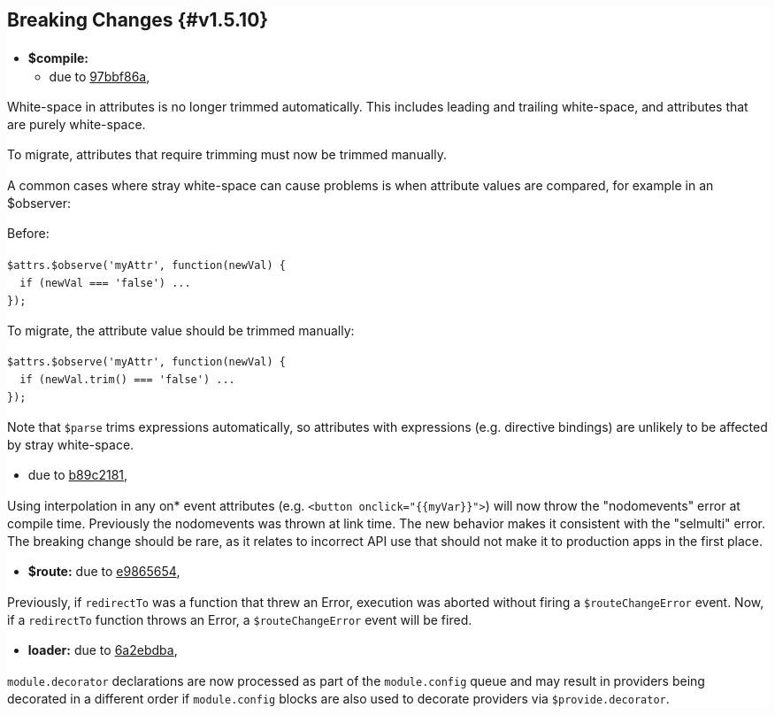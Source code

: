 
## Breaking Changes {#v1.5.10}

- **$compile:**
  - due to [97bbf86a](https://github.com/angular/angular.js/commit/97bbf86a1979d099802f0d631c17c54b87563b40),
 

White-space in attributes is no longer trimmed automatically. This includes leading and trailing
white-space, and attributes that are purely white-space.

To migrate, attributes that require trimming must now be trimmed manually.

A common cases where stray white-space can cause problems is when
attribute values are compared, for example in an $observer:

Before:
```
$attrs.$observe('myAttr', function(newVal) {
  if (newVal === 'false') ...
});
```

To migrate, the attribute value should be trimmed manually:
```
$attrs.$observe('myAttr', function(newVal) {
  if (newVal.trim() === 'false') ...
});
```

Note that `$parse` trims expressions automatically, so attributes with expressions (e.g. directive
bindings) are unlikely to be affected by stray white-space.

  - due to [b89c2181](https://github.com/angular/angular.js/commit/b89c2181a9a165e06c027390164e08635ec449f4),
 

Using interpolation in any on* event attributes (e.g. `<button onclick="{{myVar}}">`) will now throw
the "nodomevents" error at compile time.
Previously the nodomevents was thrown at link time. The new behavior makes it consistent with
the "selmulti" error.
The breaking change should be rare, as it relates to incorrect API use that should not make it to
production apps in the first place.

- **$route:** due to [e9865654](https://github.com/angular/angular.js/commit/e9865654b39c71be71034c38581a8c7bd16bc716),
 

Previously, if `redirectTo` was a function that threw an Error, execution was aborted without firing
a `$routeChangeError` event.
Now, if a `redirectTo` function throws an Error, a `$routeChangeError` event will be fired.

- **loader:** due to [6a2ebdba](https://github.com/angular/angular.js/commit/6a2ebdba5df27e789e3cb10f11eedf90f7b9b97e),
 

`module.decorator` declarations are now processed as part of the `module.config`
queue and may result in providers being decorated in a different order if
`module.config` blocks are also used to decorate providers via
`$provide.decorator`.
